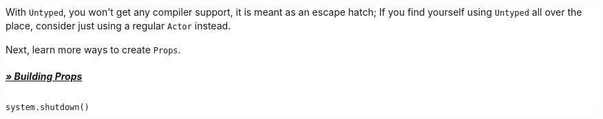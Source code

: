 With `Untyped`, you won't get any compiler support, it is meant as an escape hatch; If you find yourself using `Untyped` all over the place, consider just using a regular `Actor` instead.

Next, learn more ways to create `Props`.

##### [&raquo; Building Props](props.html)


```tut:invisible
system.shutdown()
```
